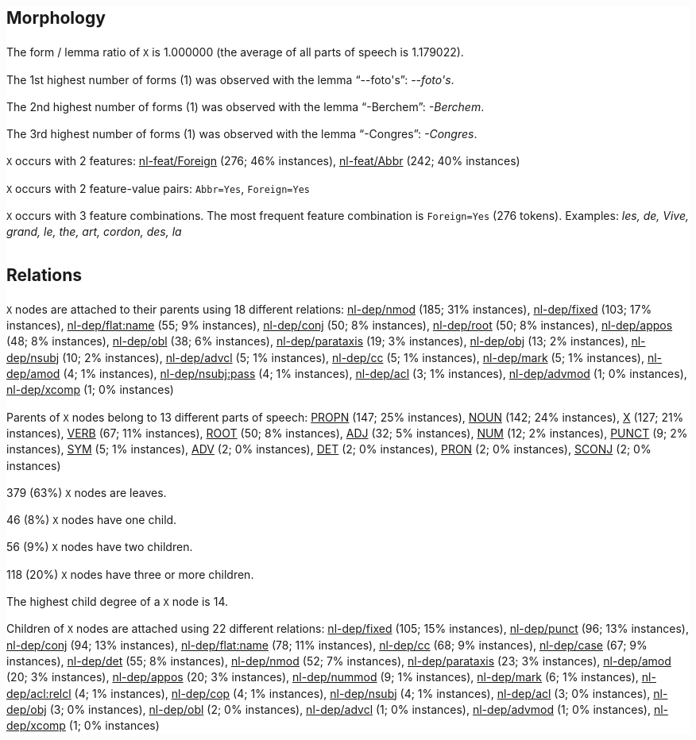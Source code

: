 ## Morphology

The form / lemma ratio of `X` is 1.000000 (the average of all parts of speech is 1.179022).

The 1st highest number of forms (1) was observed with the lemma “--foto's”: <em>--foto's</em>.

The 2nd highest number of forms (1) was observed with the lemma “-Berchem”: <em>-Berchem</em>.

The 3rd highest number of forms (1) was observed with the lemma “-Congres”: <em>-Congres</em>.

`X` occurs with 2 features: [nl-feat/Foreign]() (276; 46% instances), [nl-feat/Abbr]() (242; 40% instances)

`X` occurs with 2 feature-value pairs: `Abbr=Yes`, `Foreign=Yes`

`X` occurs with 3 feature combinations.
The most frequent feature combination is `Foreign=Yes` (276 tokens).
Examples: <em>les, de, Vive, grand, le, the, art, cordon, des, la</em>


## Relations

`X` nodes are attached to their parents using 18 different relations: [nl-dep/nmod]() (185; 31% instances), [nl-dep/fixed]() (103; 17% instances), [nl-dep/flat:name]() (55; 9% instances), [nl-dep/conj]() (50; 8% instances), [nl-dep/root]() (50; 8% instances), [nl-dep/appos]() (48; 8% instances), [nl-dep/obl]() (38; 6% instances), [nl-dep/parataxis]() (19; 3% instances), [nl-dep/obj]() (13; 2% instances), [nl-dep/nsubj]() (10; 2% instances), [nl-dep/advcl]() (5; 1% instances), [nl-dep/cc]() (5; 1% instances), [nl-dep/mark]() (5; 1% instances), [nl-dep/amod]() (4; 1% instances), [nl-dep/nsubj:pass]() (4; 1% instances), [nl-dep/acl]() (3; 1% instances), [nl-dep/advmod]() (1; 0% instances), [nl-dep/xcomp]() (1; 0% instances)

Parents of `X` nodes belong to 13 different parts of speech: [PROPN]() (147; 25% instances), [NOUN]() (142; 24% instances), [X]() (127; 21% instances), [VERB]() (67; 11% instances), [ROOT]() (50; 8% instances), [ADJ]() (32; 5% instances), [NUM]() (12; 2% instances), [PUNCT]() (9; 2% instances), [SYM]() (5; 1% instances), [ADV]() (2; 0% instances), [DET]() (2; 0% instances), [PRON]() (2; 0% instances), [SCONJ]() (2; 0% instances)

379 (63%) `X` nodes are leaves.

46 (8%) `X` nodes have one child.

56 (9%) `X` nodes have two children.

118 (20%) `X` nodes have three or more children.

The highest child degree of a `X` node is 14.

Children of `X` nodes are attached using 22 different relations: [nl-dep/fixed]() (105; 15% instances), [nl-dep/punct]() (96; 13% instances), [nl-dep/conj]() (94; 13% instances), [nl-dep/flat:name]() (78; 11% instances), [nl-dep/cc]() (68; 9% instances), [nl-dep/case]() (67; 9% instances), [nl-dep/det]() (55; 8% instances), [nl-dep/nmod]() (52; 7% instances), [nl-dep/parataxis]() (23; 3% instances), [nl-dep/amod]() (20; 3% instances), [nl-dep/appos]() (20; 3% instances), [nl-dep/nummod]() (9; 1% instances), [nl-dep/mark]() (6; 1% instances), [nl-dep/acl:relcl]() (4; 1% instances), [nl-dep/cop]() (4; 1% instances), [nl-dep/nsubj]() (4; 1% instances), [nl-dep/acl]() (3; 0% instances), [nl-dep/obj]() (3; 0% instances), [nl-dep/obl]() (2; 0% instances), [nl-dep/advcl]() (1; 0% instances), [nl-dep/advmod]() (1; 0% instances), [nl-dep/xcomp]() (1; 0% instances)
